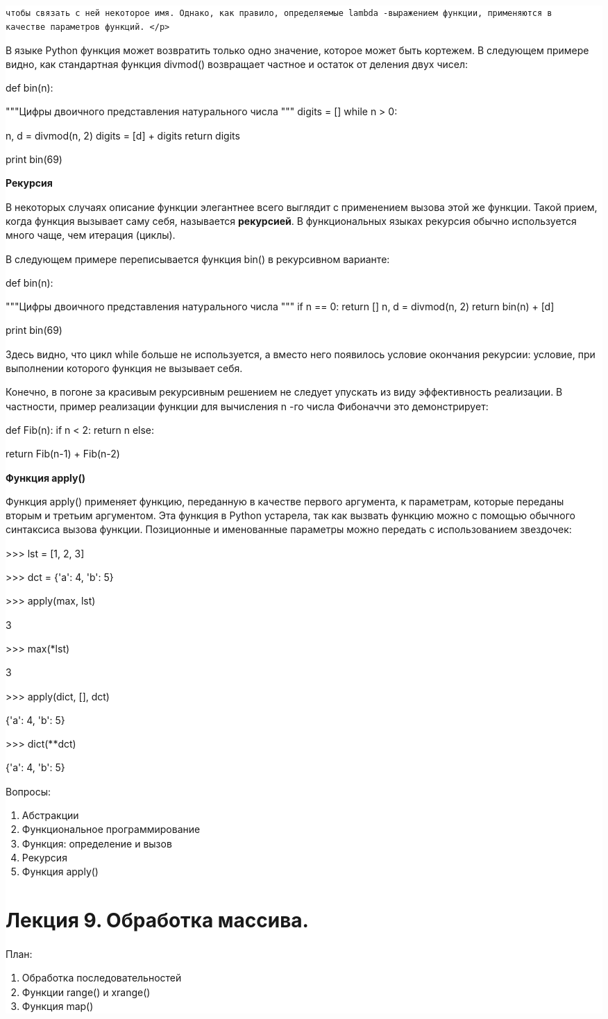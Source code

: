 	чтобы связать с ней некоторое имя. Однако, как правило, определяемые lambda -выражением функции, применяются в
	качестве параметров функций. </p>
<p>В языке Python функция может возвратить только одно значение, которое может быть кортежем. В следующем примере видно,
	как стандартная функция divmod() возвращает частное и остаток от деления двух чисел: </p>
<p>def bin(n): </p>
<p>    &quot;&quot;&quot;Цифры двоичного представления натурального числа &quot;&quot;&quot; digits = [] while n &gt;
	0: </p>
<p> n, d = divmod(n, 2) digits = [d] + digits return digits </p>
<p> print bin(69) </p>
<p><strong>Рекурсия </strong></p>
<p>В некоторых случаях описание функции элегантнее всего выглядит с применением вызова этой же функции. Такой прием,
	когда функция вызывает саму себя, называется <strong>рекурсией</strong>. В функциональных языках рекурсия обычно
	используется много чаще, чем итерация (циклы). </p>
<p>В следующем примере переписывается функция bin() в рекурсивном варианте: </p>
<p>def bin(n): </p>
<p>    &quot;&quot;&quot;Цифры двоичного представления натурального числа &quot;&quot;&quot; if n == 0: return [] n, d =
	divmod(n, 2) return bin(n) + [d] </p>
<p></p>
<p>print bin(69) </p>
<p>Здесь видно, что цикл while больше не используется, а вместо него появилось условие окончания рекурсии: условие, при
	выполнении которого функция не вызывает себя. </p>
<p>Конечно, в погоне за красивым рекурсивным решением не следует упускать из виду эффективность реализации. В частности,
	пример реализации функции для вычисления n -го числа Фибоначчи это демонстрирует: </p>
<p>def Fib(n): if n &lt; 2: return n else: </p>
<p> return Fib(n-1) + Fib(n-2) </p>
<p></p>
<p><strong>Функция apply() </strong></p>
<p>Функция apply() применяет функцию, переданную в качестве первого аргумента, к параметрам, которые переданы вторым и
	третьим аргументом. Эта функция в Python устарела, так как вызвать функцию можно с помощью обычного синтаксиса
	вызова функции. Позиционные и именованные параметры можно передать с использованием звездочек: </p>
<p>&gt;&gt;&gt; lst = [1, 2, 3] </p>
<p>&gt;&gt;&gt; dct = {'a': 4, 'b': 5} </p>
<p>&gt;&gt;&gt; apply(max, lst) </p>
<p>3 </p>
<p>&gt;&gt;&gt; max(*lst) </p>
<p>3 </p>
<p>&gt;&gt;&gt; apply(dict, [], dct) </p>
<p>{'a': 4, 'b': 5} </p>
<p>&gt;&gt;&gt; dict(**dct) </p>
<p>{'a': 4, 'b': 5} </p>
<p>Вопросы:</p>
<ol>
	<li>Абстракции</li>
	<li>Функциональное программирование</li>
	<li>Функция: определение и вызов</li>
	<li>Рекурсия</li>
	<li>Функция apply()</li>
</ol>
<h1><a id="_Toc454873518"></a><a id="_Toc454109362"></a>Лекция 9. Обработка массива.</h1>
<p>План:</p>
<ol>
	<li>Обработка последовательностей</li>
	<li>Функции range() и xrange()</li>
	<li>Функция map()</li>